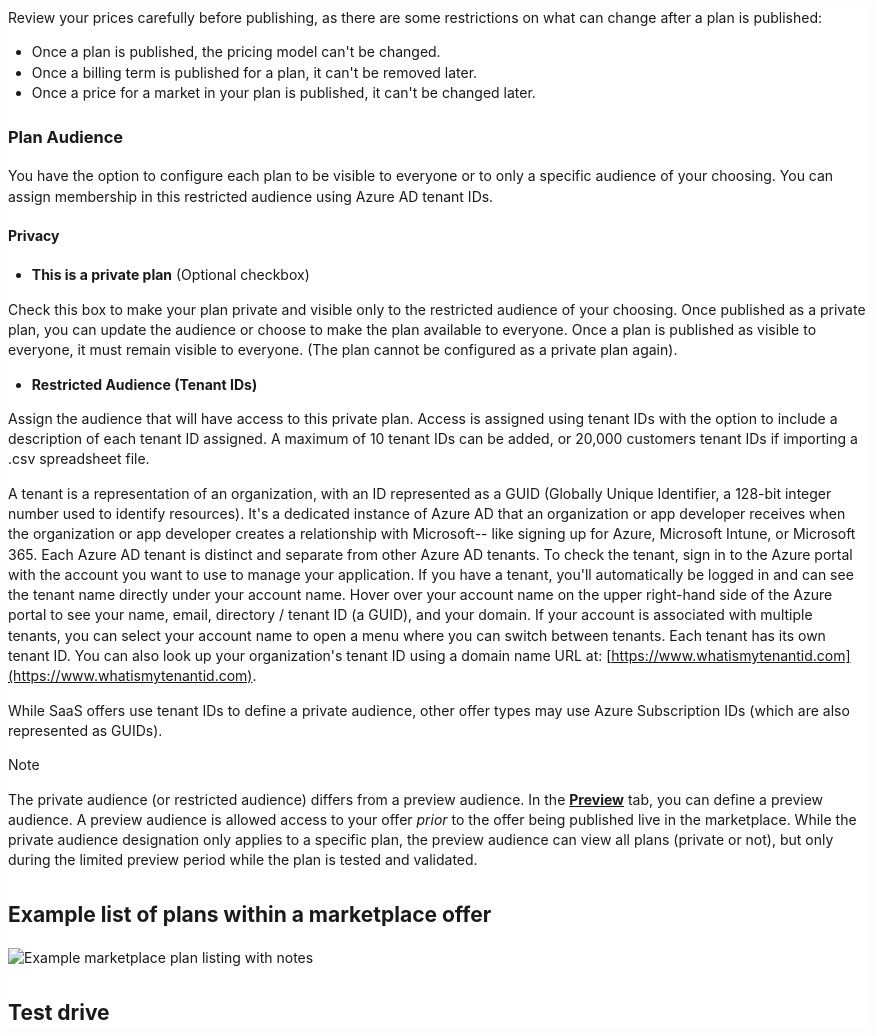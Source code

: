 Review your prices carefully before publishing, as there are some restrictions on what can change after a plan is published:

- Once a plan is published, the pricing model can't be changed.
- Once a billing term is published for a plan, it can't be removed later.
- Once a price for a market in your plan is published, it can't be changed later.

### Plan Audience

You have the option to configure each plan to be visible to everyone or to only a specific audience of your choosing. You can assign membership in this restricted audience using Azure AD tenant IDs.

#### Privacy

- **This is a private plan** (Optional checkbox)

Check this box to make your plan private and visible only to the restricted audience of your choosing. Once published as a private plan, you can update the audience or choose to make the plan available to everyone. Once a plan is published as visible to everyone, it must remain visible to everyone. (The plan cannot be configured as a private plan again).

- **Restricted Audience (Tenant IDs)**

Assign the audience that will have access to this private plan. Access is assigned using tenant IDs with the option to include a description of each tenant ID assigned. A maximum of 10 tenant IDs can be added, or 20,000 customers tenant IDs if importing a .csv spreadsheet file.

A tenant is a representation of an organization, with an ID represented as a GUID (Globally Unique Identifier, a 128-bit integer number used to identify resources). It's a dedicated instance of Azure AD that an organization or app developer receives when the organization or app developer creates a relationship with Microsoft-- like signing up for Azure, Microsoft Intune, or Microsoft 365. Each Azure AD tenant is distinct and separate from other Azure AD tenants. To check the tenant, sign in to the Azure portal with the account you want to use to manage your application. If you have a tenant, you'll automatically be logged in and can see the tenant name directly under your account name. Hover over your account name on the upper right-hand side of the Azure portal to see your name, email, directory / tenant ID (a GUID), and your domain. If your account is associated with multiple tenants, you can select your account name to open a menu where you can switch between tenants. Each tenant has its own tenant ID. You can also look up your organization's tenant ID using a domain name URL at:  [https://www.whatismytenantid.com](https://www.whatismytenantid.com).

While SaaS offers use tenant IDs to define a private audience, other offer types may use Azure Subscription IDs (which are also represented as GUIDs).

> [!NOTE]
> The private audience (or restricted audience) differs from a preview audience. In the **[Preview](#preview)** tab, you can define a preview audience. A preview audience is allowed access to your offer *prior* to the offer being published live in the marketplace. While the private audience designation only applies to a specific plan, the preview audience can view all plans (private or not), but only during the limited preview period while the plan is tested and validated.

## Example list of plans within a marketplace offer

![Example marketplace plan listing with notes](./media/marketplace-plan.svg)

## Test drive
